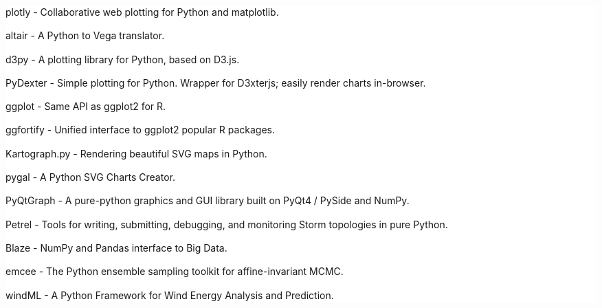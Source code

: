 plotly - Collaborative web plotting for Python and matplotlib.

altair - A Python to Vega translator.

d3py - A plotting library for Python, based on D3.js.

PyDexter - Simple plotting for Python. Wrapper for D3xterjs; easily render charts in-browser.

ggplot - Same API as ggplot2 for R. 

ggfortify - Unified interface to ggplot2 popular R packages.

Kartograph.py - Rendering beautiful SVG maps in Python.

pygal - A Python SVG Charts Creator.

PyQtGraph - A pure-python graphics and GUI library built on PyQt4 / PySide and NumPy.

Petrel - Tools for writing, submitting, debugging, and monitoring Storm topologies in pure Python.

Blaze - NumPy and Pandas interface to Big Data.

emcee - The Python ensemble sampling toolkit for affine-invariant MCMC.

windML - A Python Framework for Wind Energy Analysis and Prediction.

